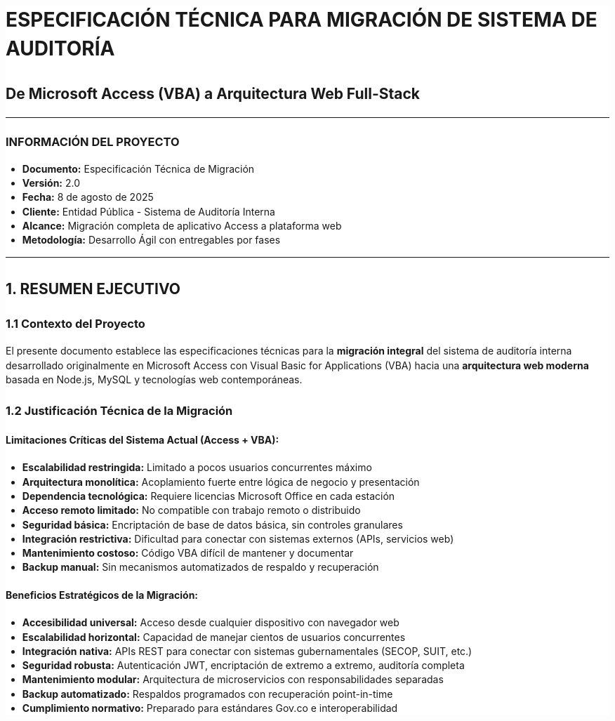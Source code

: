 # ESPECIFICACIÓN TÉCNICA PARA MIGRACIÓN DE SISTEMA DE AUDITORÍA

## De Microsoft Access (VBA) a Arquitectura Web Full-Stack

---

### **INFORMACIÓN DEL PROYECTO**

- **Documento:** Especificación Técnica de Migración
- **Versión:** 2.0
- **Fecha:** 8 de agosto de 2025
- **Cliente:** Entidad Pública - Sistema de Auditoría Interna
- **Alcance:** Migración completa de aplicativo Access a plataforma web
- **Metodología:** Desarrollo Ágil con entregables por fases

---

## **1. RESUMEN EJECUTIVO**

### **1.1 Contexto del Proyecto**

El presente documento establece las especificaciones técnicas para la **migración integral** del sistema de auditoría interna desarrollado originalmente en Microsoft Access con Visual Basic for Applications (VBA) hacia una **arquitectura web moderna** basada en Node.js, MySQL y tecnologías web contemporáneas.

### **1.2 Justificación Técnica de la Migración**

#### **Limitaciones Críticas del Sistema Actual (Access + VBA):**

- **Escalabilidad restringida:** Limitado a pocos usuarios concurrentes máximo
- **Arquitectura monolítica:** Acoplamiento fuerte entre lógica de negocio y presentación
- **Dependencia tecnológica:** Requiere licencias Microsoft Office en cada estación
- **Acceso remoto limitado:** No compatible con trabajo remoto o distribuido
- **Seguridad básica:** Encriptación de base de datos básica, sin controles granulares
- **Integración restrictiva:** Dificultad para conectar con sistemas externos (APIs, servicios web)
- **Mantenimiento costoso:** Código VBA difícil de mantener y documentar
- **Backup manual:** Sin mecanismos automatizados de respaldo y recuperación

#### **Beneficios Estratégicos de la Migración:**

- **Accesibilidad universal:** Acceso desde cualquier dispositivo con navegador web
- **Escalabilidad horizontal:** Capacidad de manejar cientos de usuarios concurrentes
- **Integración nativa:** APIs REST para conectar con sistemas gubernamentales (SECOP, SUIT, etc.)
- **Seguridad robusta:** Autenticación JWT, encriptación de extremo a extremo, auditoría completa
- **Mantenimiento modular:** Arquitectura de microservicios con responsabilidades separadas
- **Backup automatizado:** Respaldos programados con recuperación point-in-time
- **Cumplimiento normativo:** Preparado para estándares Gov.co e interoperabilidad
